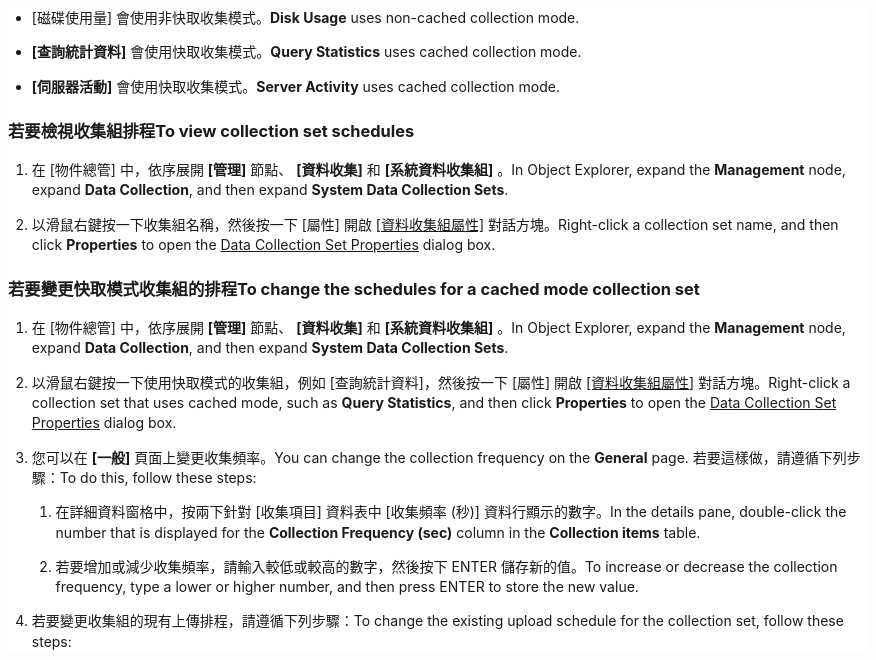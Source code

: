 -   <span data-ttu-id="a7b30-108">[磁碟使用量] 會使用非快取收集模式。</span><span class="sxs-lookup"><span data-stu-id="a7b30-108">**Disk Usage** uses non-cached collection mode.</span></span>  
  
-   <span data-ttu-id="a7b30-109">**[查詢統計資料]** 會使用快取收集模式。</span><span class="sxs-lookup"><span data-stu-id="a7b30-109">**Query Statistics** uses cached collection mode.</span></span>  
  
-   <span data-ttu-id="a7b30-110">**[伺服器活動]** 會使用快取收集模式。</span><span class="sxs-lookup"><span data-stu-id="a7b30-110">**Server Activity** uses cached collection mode.</span></span>  
  
### <a name="to-view-collection-set-schedules"></a><span data-ttu-id="a7b30-111">若要檢視收集組排程</span><span class="sxs-lookup"><span data-stu-id="a7b30-111">To view collection set schedules</span></span>  
  
1.  <span data-ttu-id="a7b30-112">在 [物件總管] 中，依序展開 **[管理]** 節點、 **[資料收集]** 和 **[系統資料收集組]** 。</span><span class="sxs-lookup"><span data-stu-id="a7b30-112">In Object Explorer, expand the **Management** node, expand **Data Collection**, and then expand **System Data Collection Sets**.</span></span>  
  
2.  <span data-ttu-id="a7b30-113">以滑鼠右鍵按一下收集組名稱，然後按一下 [屬性] 開啟 [[資料收集組屬性]](#CollectionSet) 對話方塊。</span><span class="sxs-lookup"><span data-stu-id="a7b30-113">Right-click a collection set name, and then click **Properties** to open the [Data Collection Set Properties](#CollectionSet) dialog box.</span></span>  
  
### <a name="to-change-the-schedules-for-a-cached-mode-collection-set"></a><span data-ttu-id="a7b30-114">若要變更快取模式收集組的排程</span><span class="sxs-lookup"><span data-stu-id="a7b30-114">To change the schedules for a cached mode collection set</span></span>  
  
1.  <span data-ttu-id="a7b30-115">在 [物件總管] 中，依序展開 **[管理]** 節點、 **[資料收集]** 和 **[系統資料收集組]** 。</span><span class="sxs-lookup"><span data-stu-id="a7b30-115">In Object Explorer, expand the **Management** node, expand **Data Collection**, and then expand **System Data Collection Sets**.</span></span>  
  
2.  <span data-ttu-id="a7b30-116">以滑鼠右鍵按一下使用快取模式的收集組，例如 [查詢統計資料]，然後按一下 [屬性] 開啟 [[資料收集組屬性]](#CollectionSet) 對話方塊。</span><span class="sxs-lookup"><span data-stu-id="a7b30-116">Right-click a collection set that uses cached mode, such as **Query Statistics**, and then click **Properties** to open the [Data Collection Set Properties](#CollectionSet) dialog box.</span></span>  
  
3.  <span data-ttu-id="a7b30-117">您可以在 **[一般]** 頁面上變更收集頻率。</span><span class="sxs-lookup"><span data-stu-id="a7b30-117">You can change the collection frequency on the **General** page.</span></span> <span data-ttu-id="a7b30-118">若要這樣做，請遵循下列步驟：</span><span class="sxs-lookup"><span data-stu-id="a7b30-118">To do this, follow these steps:</span></span>  
  
    1.  <span data-ttu-id="a7b30-119">在詳細資料窗格中，按兩下針對 [收集項目] 資料表中 [收集頻率 (秒)] 資料行顯示的數字。</span><span class="sxs-lookup"><span data-stu-id="a7b30-119">In the details pane, double-click the number that is displayed for the **Collection Frequency (sec)** column in the **Collection items** table.</span></span>  
  
    2.  <span data-ttu-id="a7b30-120">若要增加或減少收集頻率，請輸入較低或較高的數字，然後按下 ENTER 儲存新的值。</span><span class="sxs-lookup"><span data-stu-id="a7b30-120">To increase or decrease the collection frequency, type a lower or higher number, and then press ENTER to store the new value.</span></span>  
  
4.  <span data-ttu-id="a7b30-121">若要變更收集組的現有上傳排程，請遵循下列步驟：</span><span class="sxs-lookup"><span data-stu-id="a7b30-121">To change the existing upload schedule for the collection set, follow these steps:</span></span>  
  